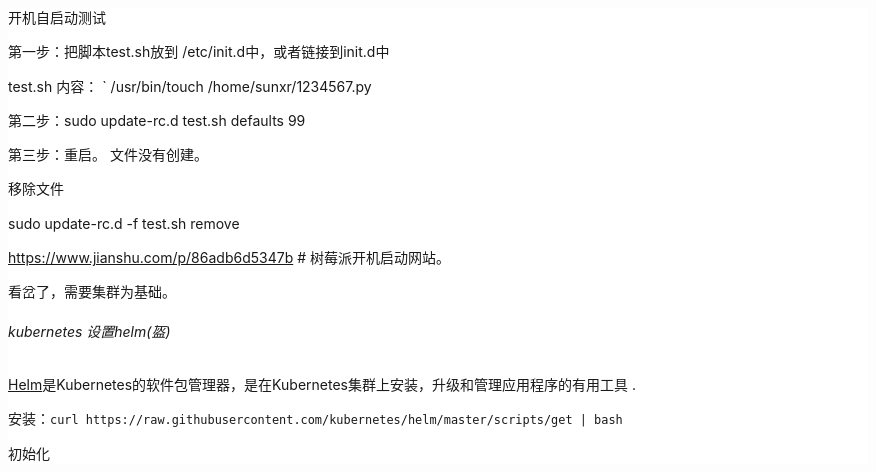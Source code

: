 

开机自启动测试

第一步：把脚本test.sh放到 /etc/init.d中，或者链接到init.d中

test.sh 内容： ` /usr/bin/touch /home/sunxr/1234567.py

第二步：sudo update-rc.d test.sh defaults 99

第三步：重启。  文件没有创建。

移除文件

sudo update-rc.d -f test.sh remove

https://www.jianshu.com/p/86adb6d5347b # 树莓派开机启动网站。



看岔了，需要集群为基础。

###### kubernetes 设置helm(盔)

[Helm](https://helm.sh/)是Kubernetes的软件包管理器，是在Kubernetes集群上安装，升级和管理应用程序的有用工具 .

安装：`curl https://raw.githubusercontent.com/kubernetes/helm/master/scripts/get | bash`

初始化

